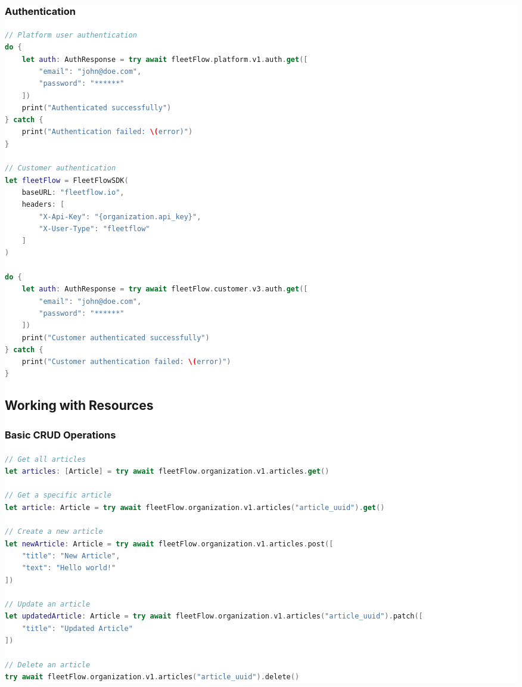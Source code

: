 ### Authentication

```swift
// Platform user authentication
do {
    let auth: AuthResponse = try await fleetFlow.platform.v1.auth.get([
        "email": "john@doe.com",
        "password": "******"
    ])
    print("Authenticated successfully")
} catch {
    print("Authentication failed: \(error)")
}

// Customer authentication
let fleetFlow = FleetFlowSDK(
    baseURL: "fleetflow.io",
    headers: [
        "X-Api-Key": "{organization.api_key}",
        "X-User-Type": "fleetflow"
    ]
)

do {
    let auth: AuthResponse = try await fleetFlow.customer.v3.auth.get([
        "email": "john@doe.com",
        "password": "******"
    ])
    print("Customer authenticated successfully")
} catch {
    print("Customer authentication failed: \(error)")
}
```

## Working with Resources

### Basic CRUD Operations

```swift
// Get all articles
let articles: [Article] = try await fleetFlow.organization.v1.articles.get()

// Get a specific article
let article: Article = try await fleetFlow.organization.v1.articles("article_uuid").get()

// Create a new article
let newArticle: Article = try await fleetFlow.organization.v1.articles.post([
    "title": "New Article",
    "text": "Hello world!"
])

// Update an article
let updatedArticle: Article = try await fleetFlow.organization.v1.articles("article_uuid").patch([
    "title": "Updated Article"
])

// Delete an article
try await fleetFlow.organization.v1.articles("article_uuid").delete()
```
